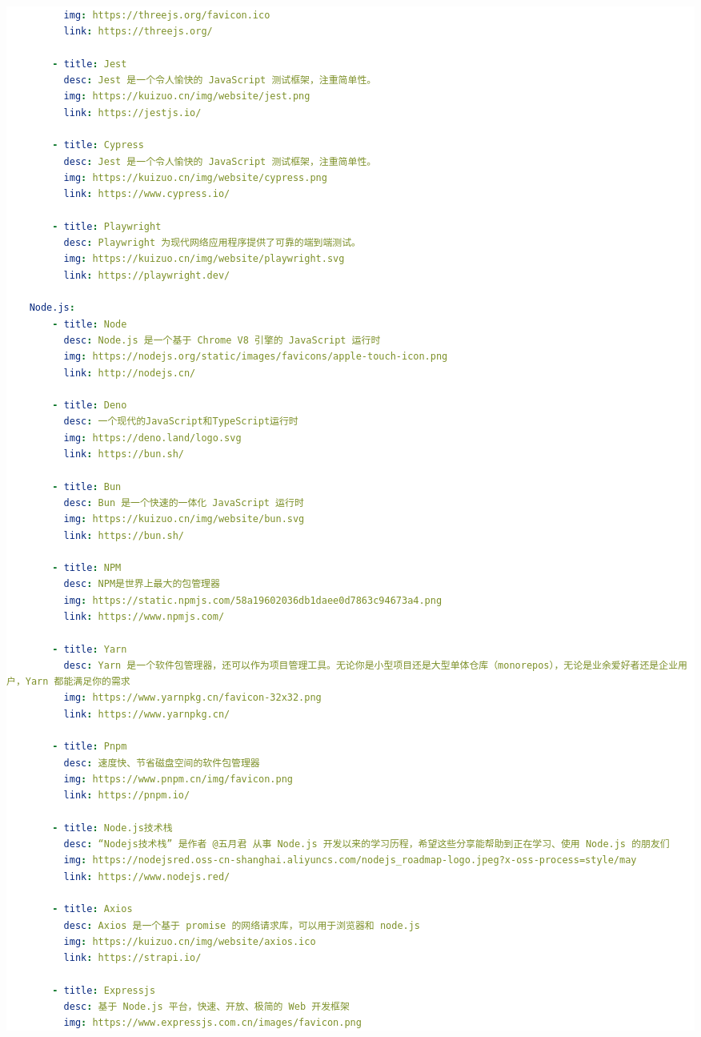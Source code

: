 ```yaml
          img: https://threejs.org/favicon.ico
          link: https://threejs.org/

        - title: Jest
          desc: Jest 是一个令人愉快的 JavaScript 测试框架，注重简单性。
          img: https://kuizuo.cn/img/website/jest.png
          link: https://jestjs.io/

        - title: Cypress
          desc: Jest 是一个令人愉快的 JavaScript 测试框架，注重简单性。
          img: https://kuizuo.cn/img/website/cypress.png
          link: https://www.cypress.io/

        - title: Playwright
          desc: Playwright 为现代网络应用程序提供了可靠的端到端测试。
          img: https://kuizuo.cn/img/website/playwright.svg
          link: https://playwright.dev/

    Node.js:
        - title: Node
          desc: Node.js 是一个基于 Chrome V8 引擎的 JavaScript 运行时
          img: https://nodejs.org/static/images/favicons/apple-touch-icon.png
          link: http://nodejs.cn/

        - title: Deno
          desc: 一个现代的JavaScript和TypeScript运行时
          img: https://deno.land/logo.svg
          link: https://bun.sh/

        - title: Bun
          desc: Bun 是一个快速的一体化 JavaScript 运行时
          img: https://kuizuo.cn/img/website/bun.svg
          link: https://bun.sh/

        - title: NPM
          desc: NPM是世界上最大的包管理器
          img: https://static.npmjs.com/58a19602036db1daee0d7863c94673a4.png
          link: https://www.npmjs.com/

        - title: Yarn
          desc: Yarn 是一个软件包管理器，还可以作为项目管理工具。无论你是小型项目还是大型单体仓库（monorepos），无论是业余爱好者还是企业用户，Yarn 都能满足你的需求
          img: https://www.yarnpkg.cn/favicon-32x32.png
          link: https://www.yarnpkg.cn/

        - title: Pnpm
          desc: 速度快、节省磁盘空间的软件包管理器
          img: https://www.pnpm.cn/img/favicon.png
          link: https://pnpm.io/

        - title: Node.js技术栈
          desc: “Nodejs技术栈” 是作者 @五月君 从事 Node.js 开发以来的学习历程，希望这些分享能帮助到正在学习、使用 Node.js 的朋友们
          img: https://nodejsred.oss-cn-shanghai.aliyuncs.com/nodejs_roadmap-logo.jpeg?x-oss-process=style/may
          link: https://www.nodejs.red/

        - title: Axios
          desc: Axios 是一个基于 promise 的网络请求库，可以用于浏览器和 node.js
          img: https://kuizuo.cn/img/website/axios.ico
          link: https://strapi.io/

        - title: Expressjs
          desc: 基于 Node.js 平台，快速、开放、极简的 Web 开发框架
          img: https://www.expressjs.com.cn/images/favicon.png
```